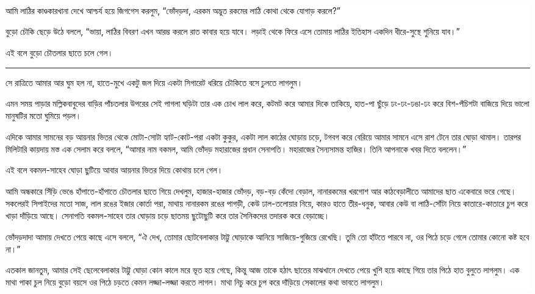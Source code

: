 আমি লাঠির কাণ্ডকারখানা দেখে আশ্চর্য হয়ে
জিগগেস করলুম, “ভোঁদড়দা, এরকম অদ্ভুত
রকমের লাঠি কোথা থেকে যোগাড় করলে?”

বুড়ো চৌকি ছেড়ে উঠে বললে, “ভায়া, লাঠির 
বিবরণ এখন আরম্ভ করলে রাত কাবার হয়ে যাবে।
লড়াই থেকে ফিরে এসে তোমায় লাঠির ইতিহাস
একদিন ধীরে-সুস্থে শুনিয়ে যাব।”

এই বলে বুড়ো চৌতলার ছাতে চলে গেল।

* * *

সে রাত্রিতে আমার আর ঘুম হল না, হাতে-মুখে
একটু জল দিয়ে একটা সিগারেট ধরিয়ে চৌকিতে
বসে ঢুলতে লাগলুম।

এমন সময় পাড়ার মল্লিকবাবুদের বাড়ির
পাঁচতলার উপরের সেই পাগলা ঘড়িটা তার
এক চোখ লাল করে, কটমট করে আমার দিকে
তাকিয়ে, হাত-পা ছুঁড়ে ঢং-ঢং-ঢঙা-ঢং করে বিশ-পঁচিশটা 
বাজিয়ে দিয়ে ভালো মানুষটির মতো ঘুমিয়ে পড়ল।

এদিকে আমার সামনের বড় আয়নার ভিতর
থেকে মোটা-সোটা হ্যাট-কোট-পরা একটা কুকুর,
একটা লাল কাঠের ঘোড়ায় চড়ে, টগবগ করে
বেরিয়ে আমার সামনে এসে রাশ টেনে তার ঘোড়া
থামাল। তারপর মিলিটারি কায়দায় মস্ত এক সেলাম
করে বললে, “আমার নাম বকমল, আমি ভোঁদড়
মহারাজের প্রধান সেনাপতি। মহারাজের সৈন্যসামন্ত
হাজির। তিনি আপনাকে খবর দিতে বললেন।”

এই বলে বকমল-সাহেব ঘোড়া ছুটিয়ে আবার
আয়নার ভিতর দিয়ে কোথায় চলে গেল।

আমি অন্ধকারে সিঁড়ি ভেঙে হাঁপাতে-হাঁপাতে
চৌতলার ছাতে গিয়ে দেখলুম, হাজার-হাজার
ভোঁদড়, বড়-বড় কেঁদো বেড়াল, নানারকমের
খরগোশ আর কাঠবেড়ালীতে আমাদের ছাত
একেবারে ভরে গেছে। সকলেরই সিপাইদের
মতো সাজ, লাল রঙের ইজার কোর্তা পরা, মাথায়
নানারকম রঙের পাগড়ী, কেউ ঢাল-তলোয়ার
নিয়ে, কারও হাতে তীর-ধনুক, আবার কেউ বা
লাঠি-সোঁটা নিয়ে কাতারে-কাতারে চুপ করে খাড়া
দাঁড়িয়ে আছে। সেনাপতি বকমল-সাহেব তার
ঘোড়ায় চড়ে ছাতময় ছুটোছুটি করে তার সৈনিকদের
তদারক করে বেড়াচ্ছে।

ভোঁদড়দাদা আমায় দেখতে পেয়ে কাছে এসে
বললে, “ঐ দেখ, তোমার ছোটবেলাকার টাট্টু
ঘোড়াকে আনিয়ে সাজিয়ে-গুজিয়ে রেখেছি। তুমি
তো হাঁটতে পারবে না, ওর পিঠে চড়ে গেলে
তোমার কোনো কষ্ট হবে না।”

এতকাল জানতুম, আমার সেই ছেলেবেলাকার
টাট্টু ঘোড়া কোন কালে মরে ভূত হয়ে গেছে,
কিন্তু আজ তাকে হঠাৎ ছাতের মাঝখানে দেখতে
পেয়ে খুশি হয়ে কাছে গিয়ে তার পিঠে হাত বুলুতে
লাগলুম। এক মাথা পাকা চুল নিয়ে বুড়ো বয়সে
ওর পিঠে চড়তে কেমন লজ্জা-লজ্জা করতে লাগল।
মাথা নিচু করে চুপ করে দাঁড়িয়ে সেকালের কথা
ভাবতে লাগলুম।
